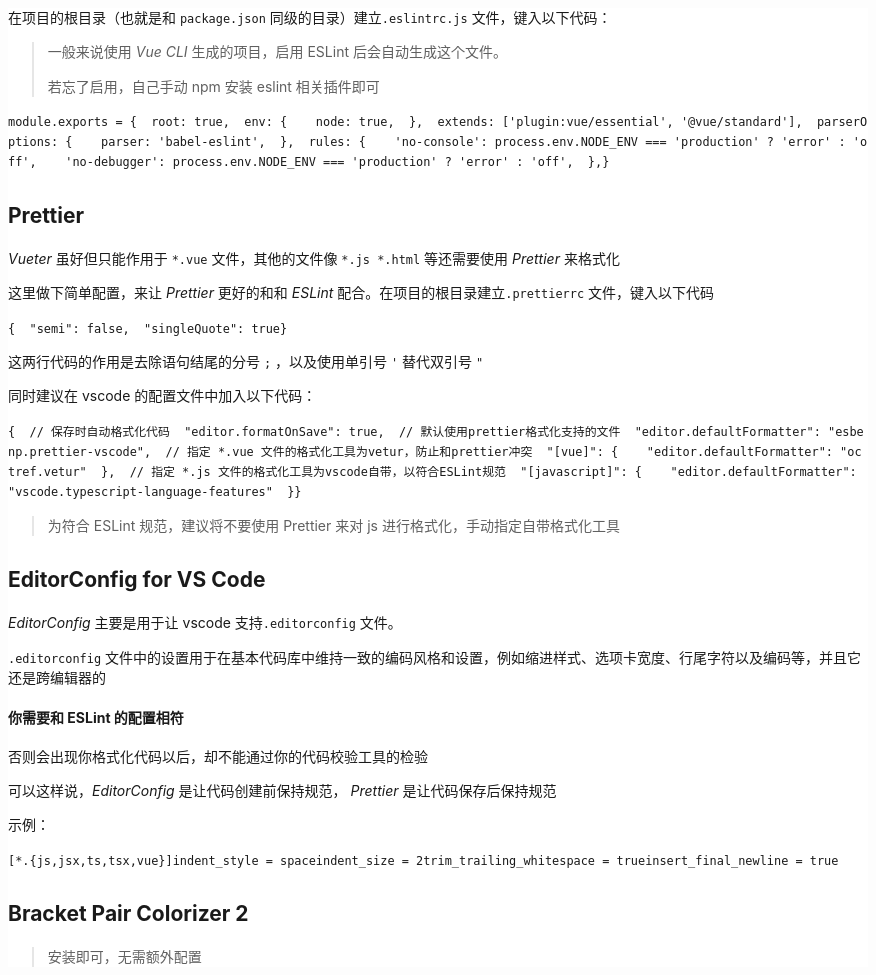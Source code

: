 在项目的根目录（也就是和 `package.json` 同级的目录）建立`.eslintrc.js` 文件，键入以下代码：

> 一般来说使用 *Vue CLI* 生成的项目，启用 ESLint 后会自动生成这个文件。
>
> 若忘了启用，自己手动 npm 安装 eslint 相关插件即可

```
module.exports = {  root: true,  env: {    node: true,  },  extends: ['plugin:vue/essential', '@vue/standard'],  parserOptions: {    parser: 'babel-eslint',  },  rules: {    'no-console': process.env.NODE_ENV === 'production' ? 'error' : 'off',    'no-debugger': process.env.NODE_ENV === 'production' ? 'error' : 'off',  },}
```

## Prettier

*Vueter* 虽好但只能作用于 `*.vue` 文件，其他的文件像 `*.js *.html` 等还需要使用 *Prettier* 来格式化

这里做下简单配置，来让 *Prettier* 更好的和和 *ESLint* 配合。在项目的根目录建立`.prettierrc` 文件，键入以下代码

```
{  "semi": false,  "singleQuote": true}
```

这两行代码的作用是去除语句结尾的分号 `;` ，以及使用单引号 `'` 替代双引号 `"`

同时建议在 vscode 的配置文件中加入以下代码：

```
{  // 保存时自动格式化代码  "editor.formatOnSave": true,  // 默认使用prettier格式化支持的文件  "editor.defaultFormatter": "esbenp.prettier-vscode",  // 指定 *.vue 文件的格式化工具为vetur，防止和prettier冲突  "[vue]": {    "editor.defaultFormatter": "octref.vetur"  },  // 指定 *.js 文件的格式化工具为vscode自带，以符合ESLint规范  "[javascript]": {    "editor.defaultFormatter": "vscode.typescript-language-features"  }}
```

> 为符合 ESLint 规范，建议将不要使用 Prettier 来对 js 进行格式化，手动指定自带格式化工具

## EditorConfig for VS Code

*EditorConfig* 主要是用于让 vscode 支持`.editorconfig` 文件。

`.editorconfig` 文件中的设置用于在基本代码库中维持一致的编码风格和设置，例如缩进样式、选项卡宽度、行尾字符以及编码等，并且它还是跨编辑器的

#### 你需要和 ESLint 的配置相符

否则会出现你格式化代码以后，却不能通过你的代码校验工具的检验

可以这样说，*EditorConfig* 是让代码创建前保持规范， *Prettier* 是让代码保存后保持规范

示例：

```
[*.{js,jsx,ts,tsx,vue}]indent_style = spaceindent_size = 2trim_trailing_whitespace = trueinsert_final_newline = true
```

## Bracket Pair Colorizer 2

> 安装即可，无需额外配置
